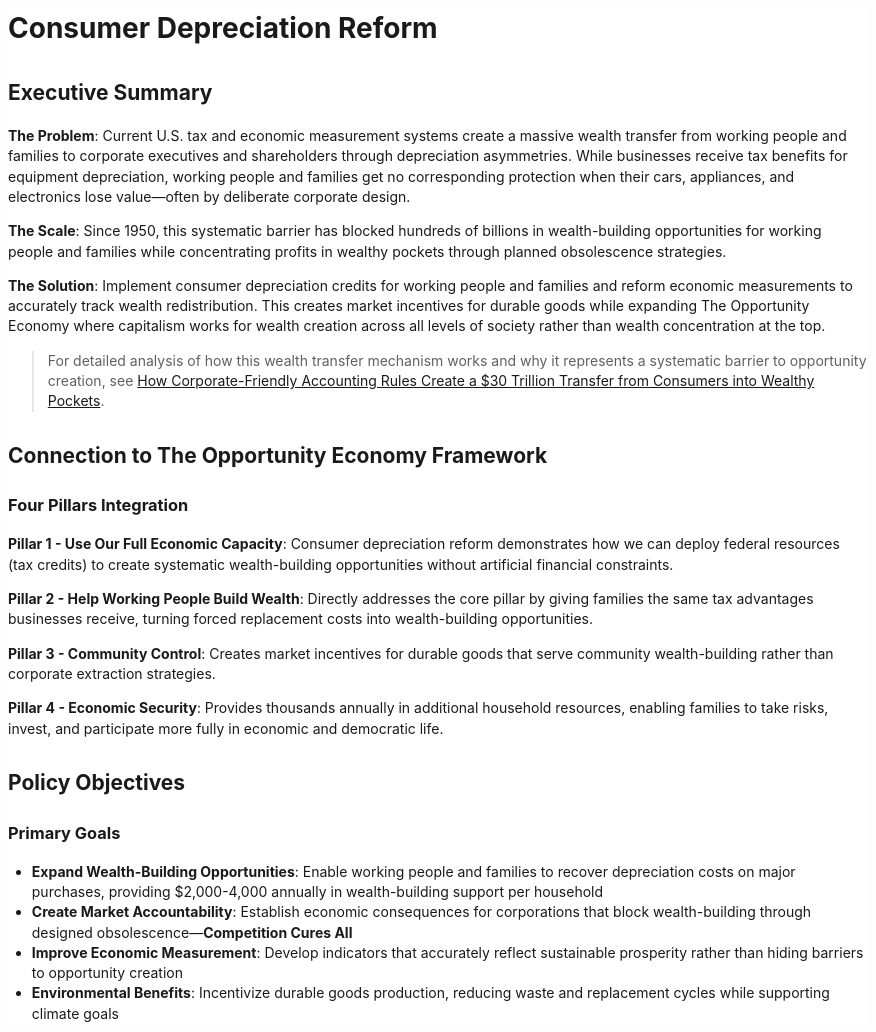 # Consumer Depreciation Reform

## Executive Summary

**The Problem**: Current U.S. tax and economic measurement systems create a massive wealth transfer from working people and families to corporate executives and shareholders through depreciation asymmetries. While businesses receive tax benefits for equipment depreciation, working people and families get no corresponding protection when their cars, appliances, and electronics lose value—often by deliberate corporate design.

**The Scale**: Since 1950, this systematic barrier has blocked hundreds of billions in wealth-building opportunities for working people and families while concentrating profits in wealthy pockets through planned obsolescence strategies.

**The Solution**: Implement consumer depreciation credits for working people and families and reform economic measurements to accurately track wealth redistribution. This creates market incentives for durable goods while expanding The Opportunity Economy where capitalism works for wealth creation across all levels of society rather than wealth concentration at the top.

> For detailed analysis of how this wealth transfer mechanism works and why it represents a systematic barrier to opportunity creation, see [How Corporate-Friendly Accounting Rules Create a $30 Trillion Transfer from Consumers into Wealthy Pockets](https://chevan.info/depreciation-rules-transfer-wealth-up/).

## Connection to The Opportunity Economy Framework

### Four Pillars Integration

**Pillar 1 - Use Our Full Economic Capacity**: Consumer depreciation reform demonstrates how we can deploy federal resources (tax credits) to create systematic wealth-building opportunities without artificial financial constraints.

**Pillar 2 - Help Working People Build Wealth**: Directly addresses the core pillar by giving families the same tax advantages businesses receive, turning forced replacement costs into wealth-building opportunities.

**Pillar 3 - Community Control**: Creates market incentives for durable goods that serve community wealth-building rather than corporate extraction strategies.

**Pillar 4 - Economic Security**: Provides thousands annually in additional household resources, enabling families to take risks, invest, and participate more fully in economic and democratic life.

## Policy Objectives

### Primary Goals

- **Expand Wealth-Building Opportunities**: Enable working people and families to recover depreciation costs on major purchases, providing $2,000-4,000 annually in wealth-building support per household
- **Create Market Accountability**: Establish economic consequences for corporations that block wealth-building through designed obsolescence—**Competition Cures All**
- **Improve Economic Measurement**: Develop indicators that accurately reflect sustainable prosperity rather than hiding barriers to opportunity creation
- **Environmental Benefits**: Incentivize durable goods production, reducing waste and replacement cycles while supporting climate goals
